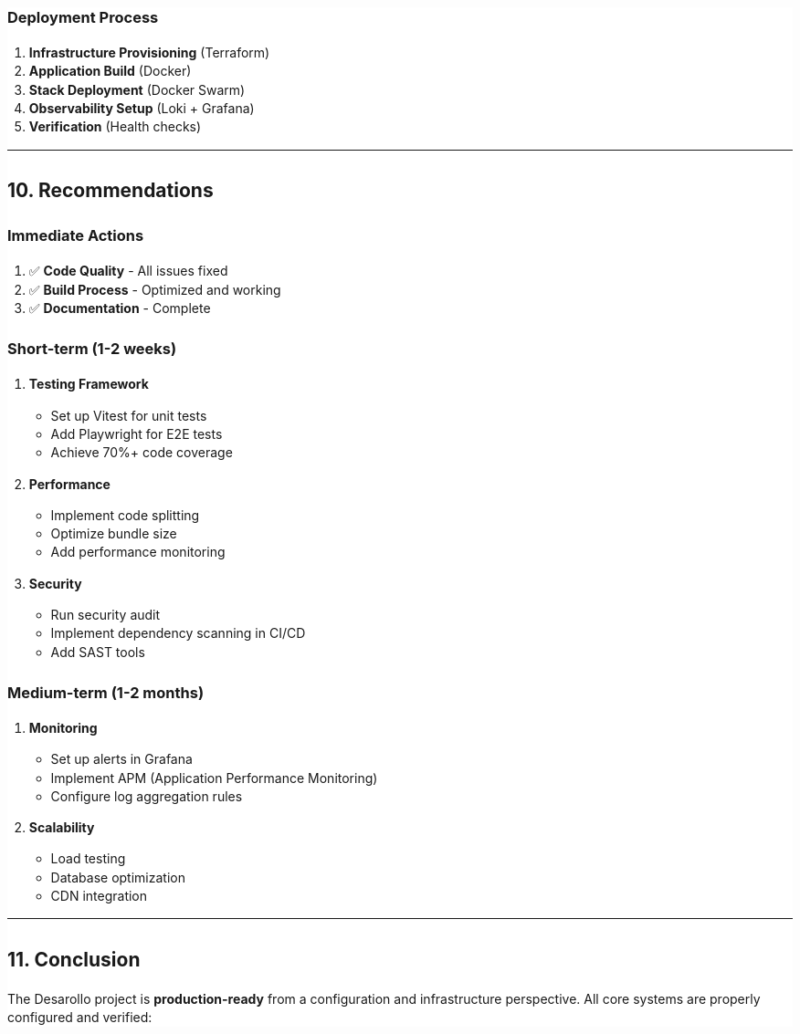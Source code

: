 ### Deployment Process

1. **Infrastructure Provisioning** (Terraform)
2. **Application Build** (Docker)
3. **Stack Deployment** (Docker Swarm)
4. **Observability Setup** (Loki + Grafana)
5. **Verification** (Health checks)

---

## 10. Recommendations

### Immediate Actions

1. ✅ **Code Quality** - All issues fixed
2. ✅ **Build Process** - Optimized and working
3. ✅ **Documentation** - Complete

### Short-term (1-2 weeks)

1. **Testing Framework**
   - Set up Vitest for unit tests
   - Add Playwright for E2E tests
   - Achieve 70%+ code coverage

2. **Performance**
   - Implement code splitting
   - Optimize bundle size
   - Add performance monitoring

3. **Security**
   - Run security audit
   - Implement dependency scanning in CI/CD
   - Add SAST tools

### Medium-term (1-2 months)

1. **Monitoring**
   - Set up alerts in Grafana
   - Implement APM (Application Performance Monitoring)
   - Configure log aggregation rules

2. **Scalability**
   - Load testing
   - Database optimization
   - CDN integration

---

## 11. Conclusion

The Desarollo project is **production-ready** from a configuration and infrastructure perspective. All core systems are properly configured and verified:
